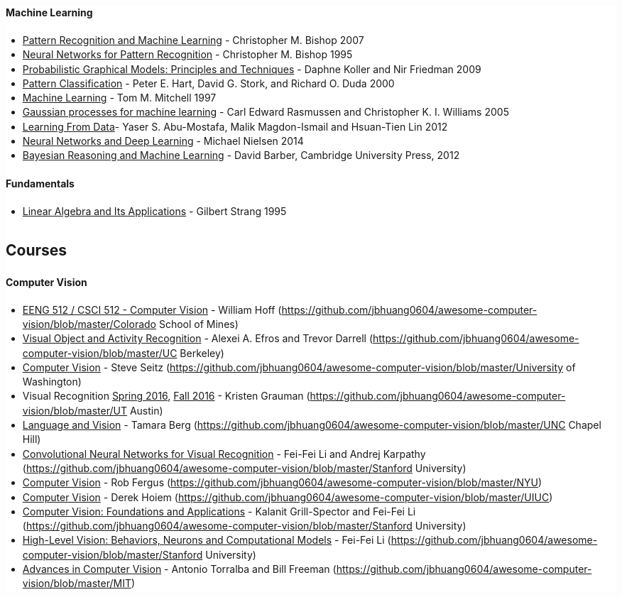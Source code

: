#### Machine Learning
* [Pattern Recognition and Machine Learning](http://research.microsoft.com/en-us/um/people/cmbishop/prml/index.htm) - Christopher M. Bishop 2007
* [Neural Networks for Pattern Recognition](http://www.engineering.upm.ro/master-ie/sacpi/mat_did/info068/docum/Neural%20Networks%20for%20Pattern%20Recognition.pdf) - Christopher M. Bishop 1995
* [Probabilistic Graphical Models: Principles and Techniques](http://pgm.stanford.edu/) - Daphne Koller and Nir Friedman 2009
* [Pattern Classification](http://www.amazon.com/Pattern-Classification-2nd-Richard-Duda/dp/0471056693) - Peter E. Hart, David G. Stork, and Richard O. Duda 2000
* [Machine Learning](http://www.amazon.com/Machine-Learning-Tom-M-Mitchell/dp/0070428077/) - Tom M. Mitchell 1997
* [Gaussian processes for machine learning](http://www.gaussianprocess.org/gpml/) - Carl Edward Rasmussen and Christopher K. I. Williams 2005
* [Learning From Data](https://work.caltech.edu/telecourse.html)- Yaser S. Abu-Mostafa, Malik Magdon-Ismail and Hsuan-Tien Lin 2012
* [Neural Networks and Deep Learning](http://neuralnetworksanddeeplearning.com/) - Michael Nielsen 2014
* [Bayesian Reasoning and Machine Learning](http://www.cs.ucl.ac.uk/staff/d.barber/brml/) - David Barber, Cambridge University Press, 2012

#### Fundamentals
 * [Linear Algebra and Its Applications](http://www.amazon.com/Linear-Algebra-Its-Applications-4th/dp/0030105676/ref=sr_1_4?ie=UTF8&qid=1421433773&sr=8-4&keywords=Linear+Algebra+and+Its+Applications) - Gilbert Strang 1995

## Courses

#### Computer Vision
 * [EENG 512 / CSCI 512 - Computer Vision](https://github.com/jbhuang0604/awesome-computer-vision/blob/master/http://inside.mines.edu/~whoff/courses/EENG512/) - William Hoff (https://github.com/jbhuang0604/awesome-computer-vision/blob/master/Colorado School of Mines)
 * [Visual Object and Activity Recognition](https://github.com/jbhuang0604/awesome-computer-vision/blob/master/https://sites.google.com/site/ucbcs29443/) - Alexei A. Efros and Trevor Darrell (https://github.com/jbhuang0604/awesome-computer-vision/blob/master/UC Berkeley)
 * [Computer Vision](https://github.com/jbhuang0604/awesome-computer-vision/blob/master/http://courses.cs.washington.edu/courses/cse455/12wi/) - Steve Seitz (https://github.com/jbhuang0604/awesome-computer-vision/blob/master/University of Washington)
 * Visual Recognition [Spring 2016](https://github.com/jbhuang0604/awesome-computer-vision/blob/master/http://vision.cs.utexas.edu/381V-spring2016/), [Fall 2016](https://github.com/jbhuang0604/awesome-computer-vision/blob/master/http://vision.cs.utexas.edu/381V-fall2016/) - Kristen Grauman (https://github.com/jbhuang0604/awesome-computer-vision/blob/master/UT Austin)
 * [Language and Vision](https://github.com/jbhuang0604/awesome-computer-vision/blob/master/http://www.tamaraberg.com/teaching/Spring_15/) - Tamara Berg (https://github.com/jbhuang0604/awesome-computer-vision/blob/master/UNC Chapel Hill)
 * [Convolutional Neural Networks for Visual Recognition](https://github.com/jbhuang0604/awesome-computer-vision/blob/master/http://vision.stanford.edu/teaching/cs231n/) - Fei-Fei Li and Andrej Karpathy (https://github.com/jbhuang0604/awesome-computer-vision/blob/master/Stanford University)
 * [Computer Vision](https://github.com/jbhuang0604/awesome-computer-vision/blob/master/http://cs.nyu.edu/~fergus/teaching/vision/index.html) - Rob Fergus (https://github.com/jbhuang0604/awesome-computer-vision/blob/master/NYU)
 * [Computer Vision](https://github.com/jbhuang0604/awesome-computer-vision/blob/master/https://courses.engr.illinois.edu/cs543/sp2015/) - Derek Hoiem (https://github.com/jbhuang0604/awesome-computer-vision/blob/master/UIUC)
 * [Computer Vision: Foundations and Applications](https://github.com/jbhuang0604/awesome-computer-vision/blob/master/http://vision.stanford.edu/teaching/cs131_fall1415/index.html) - Kalanit Grill-Spector and Fei-Fei Li (https://github.com/jbhuang0604/awesome-computer-vision/blob/master/Stanford University)
 * [High-Level Vision: Behaviors, Neurons and Computational Models](https://github.com/jbhuang0604/awesome-computer-vision/blob/master/http://vision.stanford.edu/teaching/cs431_spring1314/) - Fei-Fei Li (https://github.com/jbhuang0604/awesome-computer-vision/blob/master/Stanford University)
 * [Advances in Computer Vision](https://github.com/jbhuang0604/awesome-computer-vision/blob/master/http://6.869.csail.mit.edu/fa15/) - Antonio Torralba and Bill Freeman (https://github.com/jbhuang0604/awesome-computer-vision/blob/master/MIT)